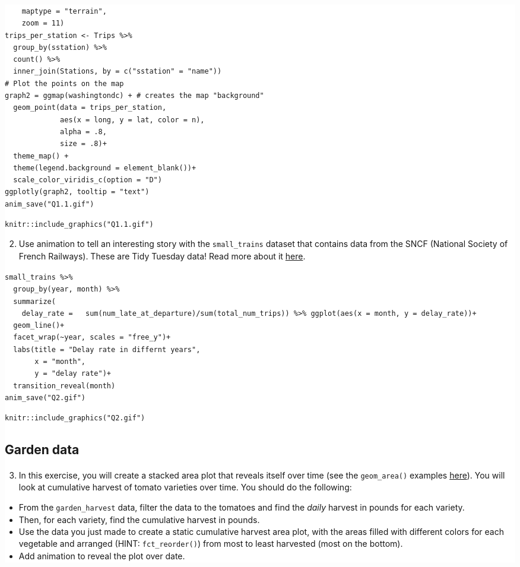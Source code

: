 ```{r,eval=FALSE}
    maptype = "terrain",
    zoom = 11)
trips_per_station <- Trips %>%
  group_by(sstation) %>% 
  count() %>%
  inner_join(Stations, by = c("sstation" = "name"))
# Plot the points on the map
graph2 = ggmap(washingtondc) + # creates the map "background"
  geom_point(data = trips_per_station, 
             aes(x = long, y = lat, color = n), 
             alpha = .8, 
             size = .8)+
  theme_map() +
  theme(legend.background = element_blank())+
  scale_color_viridis_c(option = "D")
ggplotly(graph2, tooltip = "text")
anim_save("Q1.1.gif")

```

```{r}
knitr::include_graphics("Q1.1.gif")
```
  
  2. Use animation to tell an interesting story with the `small_trains` dataset that contains data from the SNCF (National Society of French Railways). These are Tidy Tuesday data! Read more about it [here](https://github.com/rfordatascience/tidytuesday/tree/master/data/2019/2019-02-26).

```{r,eval=FALSE}
small_trains %>%
  group_by(year, month) %>% 
  summarize(
    delay_rate =   sum(num_late_at_departure)/sum(total_num_trips)) %>% ggplot(aes(x = month, y = delay_rate))+
  geom_line()+
  facet_wrap(~year, scales = "free_y")+
  labs(title = "Delay rate in differnt years",
       x = "month",
       y = "delay rate")+
  transition_reveal(month)
anim_save("Q2.gif")
```
```{r}
knitr::include_graphics("Q2.gif")
```
## Garden data

  3. In this exercise, you will create a stacked area plot that reveals itself over time (see the `geom_area()` examples [here](https://ggplot2.tidyverse.org/reference/position_stack.html)). You will look at cumulative harvest of tomato varieties over time. You should do the following:
  * From the `garden_harvest` data, filter the data to the tomatoes and find the *daily* harvest in pounds for each variety.  
  * Then, for each variety, find the cumulative harvest in pounds.  
  * Use the data you just made to create a static cumulative harvest area plot, with the areas filled with different colors for each vegetable and arranged (HINT: `fct_reorder()`) from most to least harvested (most on the bottom).  
  * Add animation to reveal the plot over date. 
